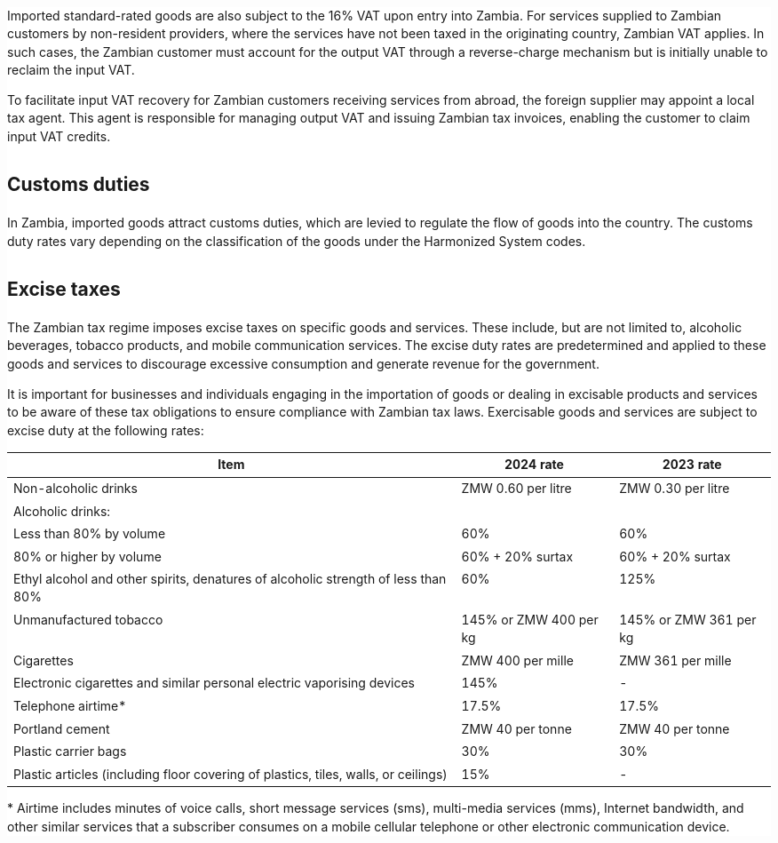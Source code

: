Imported standard-rated goods are also subject to the 16% VAT upon entry into Zambia. For services supplied to Zambian customers by non-resident providers, where the services have not been taxed in the originating country, Zambian VAT applies. In such cases, the Zambian customer must account for the output VAT through a reverse-charge mechanism but is initially unable to reclaim the input VAT.

To facilitate input VAT recovery for Zambian customers receiving services from abroad, the foreign supplier may appoint a local tax agent. This agent is responsible for managing output VAT and issuing Zambian tax invoices, enabling the customer to claim input VAT credits.

## Customs duties

In Zambia, imported goods attract customs duties, which are levied to regulate the flow of goods into the country. The customs duty rates vary depending on the classification of the goods under the Harmonized System codes.

## Excise taxes

The Zambian tax regime imposes excise taxes on specific goods and services. These include, but are not limited to, alcoholic beverages, tobacco products, and mobile communication services. The excise duty rates are predetermined and applied to these goods and services to discourage excessive consumption and generate revenue for the government.

It is important for businesses and individuals engaging in the importation of goods or dealing in excisable products and services to be aware of these tax obligations to ensure compliance with Zambian tax laws. Exercisable goods and services are subject to excise duty at the following rates:

| Item | 2024 rate | 2023 rate |
| --- | --- | --- |
| Non-alcoholic drinks | ZMW 0.60 per litre | ZMW 0.30 per litre |
| Alcoholic drinks: |
| Less than 80% by volume | 60% | 60% |
| 80% or higher by volume | 60% + 20% surtax | 60% + 20% surtax |
| Ethyl alcohol and other spirits, denatures of alcoholic strength of less than 80% | 60% | 125% |
| Unmanufactured tobacco | 145% or ZMW 400 per kg | 145% or ZMW 361 per kg |
| Cigarettes | ZMW 400 per mille | ZMW 361 per mille |
| Electronic cigarettes and similar personal electric vaporising devices | 145% | - |
| Telephone airtime\* | 17.5% | 17.5% |
| Portland cement | ZMW 40 per tonne | ZMW 40 per tonne |
| Plastic carrier bags | 30% | 30% |
| Plastic articles (including floor covering of plastics, tiles, walls, or ceilings) | 15% | - |

\* Airtime includes minutes of voice calls, short message services (sms), multi-media services (mms), Internet bandwidth, and other similar services that a subscriber consumes on a mobile cellular telephone or other electronic communication device.
